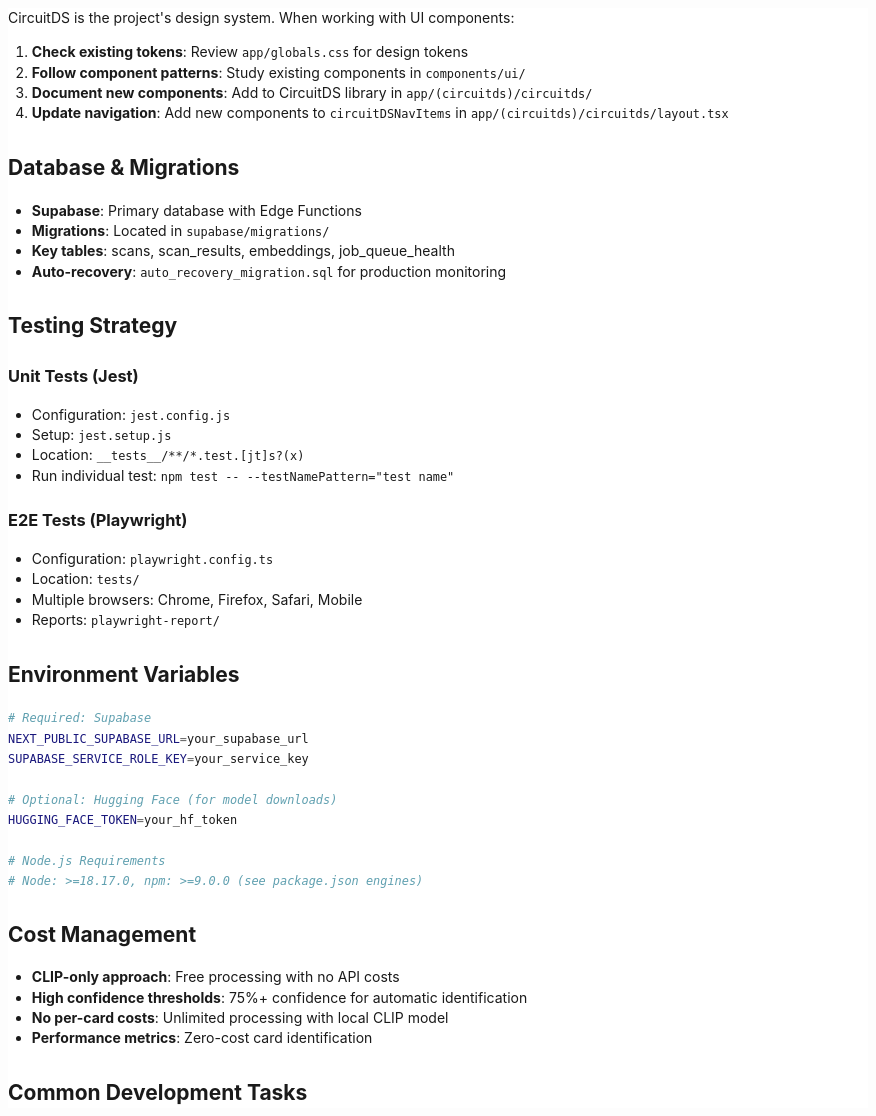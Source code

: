 CircuitDS is the project's design system. When working with UI components:

1. **Check existing tokens**: Review `app/globals.css` for design tokens
2. **Follow component patterns**: Study existing components in `components/ui/`
3. **Document new components**: Add to CircuitDS library in `app/(circuitds)/circuitds/`
4. **Update navigation**: Add new components to `circuitDSNavItems` in `app/(circuitds)/circuitds/layout.tsx`

## Database & Migrations

- **Supabase**: Primary database with Edge Functions
- **Migrations**: Located in `supabase/migrations/`
- **Key tables**: scans, scan_results, embeddings, job_queue_health
- **Auto-recovery**: `auto_recovery_migration.sql` for production monitoring

## Testing Strategy

### Unit Tests (Jest)
- Configuration: `jest.config.js`
- Setup: `jest.setup.js`
- Location: `__tests__/**/*.test.[jt]s?(x)`
- Run individual test: `npm test -- --testNamePattern="test name"`

### E2E Tests (Playwright)
- Configuration: `playwright.config.ts`
- Location: `tests/`
- Multiple browsers: Chrome, Firefox, Safari, Mobile
- Reports: `playwright-report/`

## Environment Variables

```bash
# Required: Supabase
NEXT_PUBLIC_SUPABASE_URL=your_supabase_url
SUPABASE_SERVICE_ROLE_KEY=your_service_key

# Optional: Hugging Face (for model downloads)
HUGGING_FACE_TOKEN=your_hf_token

# Node.js Requirements
# Node: >=18.17.0, npm: >=9.0.0 (see package.json engines)
```

## Cost Management

- **CLIP-only approach**: Free processing with no API costs
- **High confidence thresholds**: 75%+ confidence for automatic identification
- **No per-card costs**: Unlimited processing with local CLIP model
- **Performance metrics**: Zero-cost card identification

## Common Development Tasks
